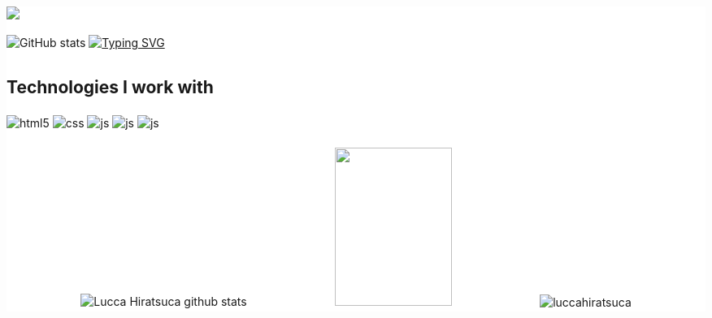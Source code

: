 <img width=100% src="https://capsule-render.vercel.app/api?type=waving&height=300&color=024241&t%20text"/>

![GitHub stats](https://github-readme-stats.vercel.app/api?username=LeonardoFeba&show_icons=true&theme=dracula&count_private=true)
[![Typing SVG](https://readme-typing-svg.herokuapp.com/?color=00bfbf&size=35&center=true&vCenter=true&width=1000&lines=HELLO,+MY+NAME+is+LEONARDO+FEBA;I'm+25+years+old;I´m+from+Brasil,+SP;Be+Welcome!+:%29)](https://git.io/typing-svg)
## Technologies I work with

<div style="display: inline_block">
  <img align="center" alt="html5" src="https://img.shields.io/badge/HTML5-E34F26?style=for-the-badge&logo=html5&logoColor=white" />
  <img align="center" alt="css" src="https://img.shields.io/badge/CSS3-1572B6?style=for-the-badge&logo=css3&logoColor=white" />
  <img align="center" alt="js" src="https://img.shields.io/badge/JavaScript-F7DF1E?style=for-the-badge&logo=javascript&logoColor=black" />
  <img align="center" alt="js" src="https://img.shields.io/badge/Java-orange?style=for-the-badge&logo=javas&logoColor=orange" />
  <img align="center" alt="js" src="https://img.shields.io/badge/cisco-blue.svg?style=for-the-badge&logo=cisco&logoColor=blue)" />
</div>
<br/>

<div align="center">  
  <img width="49%" height="195px" src="https://github-readme-stats.vercel.app/api?username=LeonardoFeba&show_icons=true&count_private=true&hide_border=true&title_color=00bfbf&icon_color=00bfbf&text_color=c9d1d9&bg_color=0d1117" alt="Lucca Hiratsuca github stats" /> 
  <img width="41%" height="195px" src="https://github-readme-stats.vercel.app/api/top-langs/?username=LeonardoFeba&layout=compact&hide_border=true&title_color=00bfbf&text_color=00bfbf&bg_color=0d1117" />
  <img align="center" src="https://github-readme-streak-stats.herokuapp.com/?user=LeonardoFeba&&theme=tokyonight" alt="luccahiratsuca" />
</div>




